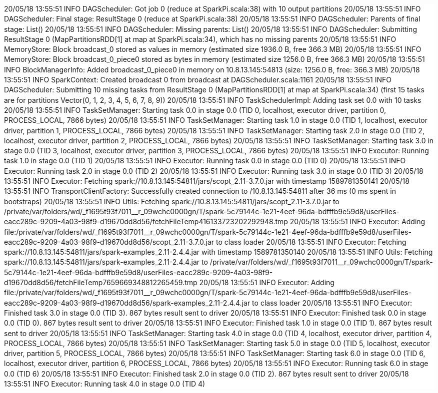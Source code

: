 20/05/18 13:55:51 INFO DAGScheduler: Got job 0 (reduce at SparkPi.scala:38) with 10 output partitions
20/05/18 13:55:51 INFO DAGScheduler: Final stage: ResultStage 0 (reduce at SparkPi.scala:38)
20/05/18 13:55:51 INFO DAGScheduler: Parents of final stage: List()
20/05/18 13:55:51 INFO DAGScheduler: Missing parents: List()
20/05/18 13:55:51 INFO DAGScheduler: Submitting ResultStage 0 (MapPartitionsRDD[1] at map at SparkPi.scala:34), which has no missing parents
20/05/18 13:55:51 INFO MemoryStore: Block broadcast_0 stored as values in memory (estimated size 1936.0 B, free 366.3 MB)
20/05/18 13:55:51 INFO MemoryStore: Block broadcast_0_piece0 stored as bytes in memory (estimated size 1256.0 B, free 366.3 MB)
20/05/18 13:55:51 INFO BlockManagerInfo: Added broadcast_0_piece0 in memory on 10.8.13.145:54813 (size: 1256.0 B, free: 366.3 MB)
20/05/18 13:55:51 INFO SparkContext: Created broadcast 0 from broadcast at DAGScheduler.scala:1161
20/05/18 13:55:51 INFO DAGScheduler: Submitting 10 missing tasks from ResultStage 0 (MapPartitionsRDD[1] at map at SparkPi.scala:34) (first 15 tasks are for partitions Vector(0, 1, 2, 3, 4, 5, 6, 7, 8, 9))
20/05/18 13:55:51 INFO TaskSchedulerImpl: Adding task set 0.0 with 10 tasks
20/05/18 13:55:51 INFO TaskSetManager: Starting task 0.0 in stage 0.0 (TID 0, localhost, executor driver, partition 0, PROCESS_LOCAL, 7866 bytes)
20/05/18 13:55:51 INFO TaskSetManager: Starting task 1.0 in stage 0.0 (TID 1, localhost, executor driver, partition 1, PROCESS_LOCAL, 7866 bytes)
20/05/18 13:55:51 INFO TaskSetManager: Starting task 2.0 in stage 0.0 (TID 2, localhost, executor driver, partition 2, PROCESS_LOCAL, 7866 bytes)
20/05/18 13:55:51 INFO TaskSetManager: Starting task 3.0 in stage 0.0 (TID 3, localhost, executor driver, partition 3, PROCESS_LOCAL, 7866 bytes)
20/05/18 13:55:51 INFO Executor: Running task 1.0 in stage 0.0 (TID 1)
20/05/18 13:55:51 INFO Executor: Running task 0.0 in stage 0.0 (TID 0)
20/05/18 13:55:51 INFO Executor: Running task 2.0 in stage 0.0 (TID 2)
20/05/18 13:55:51 INFO Executor: Running task 3.0 in stage 0.0 (TID 3)
20/05/18 13:55:51 INFO Executor: Fetching spark://10.8.13.145:54811/jars/scopt_2.11-3.7.0.jar with timestamp 1589781350141
20/05/18 13:55:51 INFO TransportClientFactory: Successfully created connection to /10.8.13.145:54811 after 36 ms (0 ms spent in bootstraps)
20/05/18 13:55:51 INFO Utils: Fetching spark://10.8.13.145:54811/jars/scopt_2.11-3.7.0.jar to /private/var/folders/wd/_f1695t93f7011__r_09wchc0000gn/T/spark-5c79144c-1e21-4eef-96da-bdfffb9e59d8/userFiles-eacc289c-9209-4a03-98f9-d19670dd8d56/fetchFileTemp416133723202292948.tmp
20/05/18 13:55:51 INFO Executor: Adding file:/private/var/folders/wd/_f1695t93f7011__r_09wchc0000gn/T/spark-5c79144c-1e21-4eef-96da-bdfffb9e59d8/userFiles-eacc289c-9209-4a03-98f9-d19670dd8d56/scopt_2.11-3.7.0.jar to class loader
20/05/18 13:55:51 INFO Executor: Fetching spark://10.8.13.145:54811/jars/spark-examples_2.11-2.4.4.jar with timestamp 1589781350140
20/05/18 13:55:51 INFO Utils: Fetching spark://10.8.13.145:54811/jars/spark-examples_2.11-2.4.4.jar to /private/var/folders/wd/_f1695t93f7011__r_09wchc0000gn/T/spark-5c79144c-1e21-4eef-96da-bdfffb9e59d8/userFiles-eacc289c-9209-4a03-98f9-d19670dd8d56/fetchFileTemp7659669348812265459.tmp
20/05/18 13:55:51 INFO Executor: Adding file:/private/var/folders/wd/_f1695t93f7011__r_09wchc0000gn/T/spark-5c79144c-1e21-4eef-96da-bdfffb9e59d8/userFiles-eacc289c-9209-4a03-98f9-d19670dd8d56/spark-examples_2.11-2.4.4.jar to class loader
20/05/18 13:55:51 INFO Executor: Finished task 3.0 in stage 0.0 (TID 3). 867 bytes result sent to driver
20/05/18 13:55:51 INFO Executor: Finished task 0.0 in stage 0.0 (TID 0). 867 bytes result sent to driver
20/05/18 13:55:51 INFO Executor: Finished task 1.0 in stage 0.0 (TID 1). 867 bytes result sent to driver
20/05/18 13:55:51 INFO TaskSetManager: Starting task 4.0 in stage 0.0 (TID 4, localhost, executor driver, partition 4, PROCESS_LOCAL, 7866 bytes)
20/05/18 13:55:51 INFO TaskSetManager: Starting task 5.0 in stage 0.0 (TID 5, localhost, executor driver, partition 5, PROCESS_LOCAL, 7866 bytes)
20/05/18 13:55:51 INFO TaskSetManager: Starting task 6.0 in stage 0.0 (TID 6, localhost, executor driver, partition 6, PROCESS_LOCAL, 7866 bytes)
20/05/18 13:55:51 INFO Executor: Running task 6.0 in stage 0.0 (TID 6)
20/05/18 13:55:51 INFO Executor: Finished task 2.0 in stage 0.0 (TID 2). 867 bytes result sent to driver
20/05/18 13:55:51 INFO Executor: Running task 4.0 in stage 0.0 (TID 4)